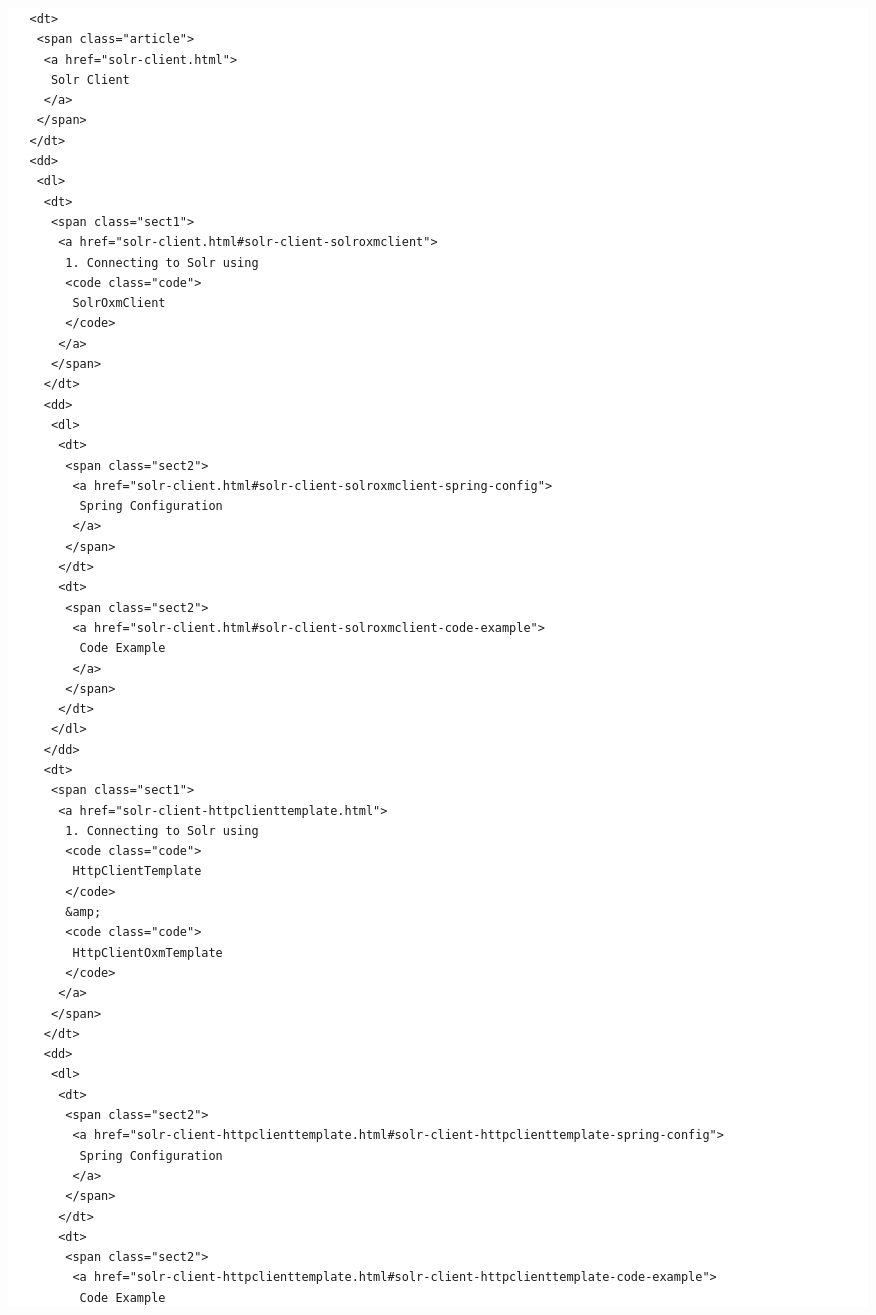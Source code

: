        <dt>
        <span class="article">
         <a href="solr-client.html">
          Solr Client
         </a>
        </span>
       </dt>
       <dd>
        <dl>
         <dt>
          <span class="sect1">
           <a href="solr-client.html#solr-client-solroxmclient">
            1. Connecting to Solr using
            <code class="code">
             SolrOxmClient
            </code>
           </a>
          </span>
         </dt>
         <dd>
          <dl>
           <dt>
            <span class="sect2">
             <a href="solr-client.html#solr-client-solroxmclient-spring-config">
              Spring Configuration
             </a>
            </span>
           </dt>
           <dt>
            <span class="sect2">
             <a href="solr-client.html#solr-client-solroxmclient-code-example">
              Code Example
             </a>
            </span>
           </dt>
          </dl>
         </dd>
         <dt>
          <span class="sect1">
           <a href="solr-client-httpclienttemplate.html">
            1. Connecting to Solr using
            <code class="code">
             HttpClientTemplate
            </code>
            &amp;
            <code class="code">
             HttpClientOxmTemplate
            </code>
           </a>
          </span>
         </dt>
         <dd>
          <dl>
           <dt>
            <span class="sect2">
             <a href="solr-client-httpclienttemplate.html#solr-client-httpclienttemplate-spring-config">
              Spring Configuration
             </a>
            </span>
           </dt>
           <dt>
            <span class="sect2">
             <a href="solr-client-httpclienttemplate.html#solr-client-httpclienttemplate-code-example">
              Code Example